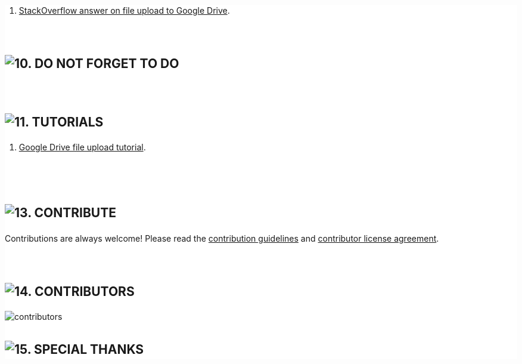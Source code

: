 1. [StackOverflow answer on file upload to Google Drive](https://stackoverflow.com/questions/65181932/how-i-can-upload-file-to-google-drive-with-google-drive-api).

<br/>

[//]: # '10. DO NOT FORGET TO DO'

## <img loading="lazy" src="https://readme-typing-svg.demolab.com?font=Poppins&weight=700&size=20&duration=1&pause=1&color=00B8B5&center=true&vCenter=true&repeat=false&width=255&height=40&lines=10.+DO+NOT+FORGET+TO+DO" alt="10. DO NOT FORGET TO DO" id="10-do-not-forget-to-do" />

<br/>

[//]: # '11. TUTORIALS'

## <img loading="lazy" src="https://readme-typing-svg.demolab.com?font=Poppins&weight=700&size=20&duration=1&pause=1&color=00B8B5&center=true&vCenter=true&repeat=false&width=135&height=40&lines=11.+TUTORIALS" alt="11. TUTORIALS" id="11-tutorials" />

1. [Google Drive file upload tutorial](https://www.youtube.com/watch?v=bkaQTLCBBeo&t=600s).

<br/>

[//]: # '12. INSPIRATIONS'

<br/>

[//]: # '13. CONTRIBUTE'

## <img loading="lazy" src="https://readme-typing-svg.demolab.com?font=Poppins&weight=700&size=20&duration=1&pause=1&color=00B8B5&center=true&vCenter=true&repeat=false&width=155&height=40&lines=13.+CONTRIBUTE" alt="13. CONTRIBUTE" id="13-contribute" />

Contributions are always welcome!
Please read the [contribution guidelines](CONTRIBUTION.md) and [contributor license agreement](CLA.md).

<br/>

[//]: # '14. CONTRIBUTORS'

## <img loading="lazy" src="https://readme-typing-svg.demolab.com?font=Poppins&weight=700&size=20&duration=1&pause=1&color=00B8B5&center=true&vCenter=true&repeat=false&width=185&height=40&lines=14.+CONTRIBUTORS" alt="14. CONTRIBUTORS" id="14-contributors" />

<img loading="lazy" src="https://badges.pufler.dev/contributors/montasim/vercel-blob-storage?size=50&padding=5&perRow=10&bots=true" alt="contributors" />

<br/>

[//]: # '15. SPECIAL THANKS'

## <img loading="lazy" src="https://readme-typing-svg.demolab.com?font=Poppins&weight=700&size=20&duration=1&pause=1&color=00B8B5&center=true&vCenter=true&repeat=false&width=195&height=40&lines=15.+SPECIAL+THANKS" alt="15. SPECIAL THANKS" id="15-special-thanks" />


[//]: # 'NEXT JS FILE UPLOAD'
[//]: # ''
[//]: # '<div>'
[//]: # '    <img loading="lazy" alt="Continuous Integration" src="https://github.com/montasim/vercel-blob-storage/actions/workflows/ci.yml/badge.svg?labelColor=EB008B&color=00B8B5">'
[//]: # '    <img loading="lazy" alt="Build on Merge" src="https://github.com/montasim/vercel-blob-storage/actions/workflows/build-on-merge.yml/badge.svg?labelColor=EB008B&color=00B8B5">'
[//]: # '    <img loading="lazy" alt="Automated Release Workflow for PR Merges" src="https://github.com/montasim/vercel-blob-storage/actions/workflows/create-release.yml/badge.svg?labelColor=EB008B&color=00B8B5">'
[//]: # '</div>'
[//]: # ''
[//]: # 'CONTENTS'
[//]: # '1. FEATURES'
[//]: # '2. PREREQUISITES'
[//]: # '3. SETUP'
[//]: # '4. RUNNING THE SCRIPT'
[//]: # '5. ERROR HANDLING'
[//]: # '6. HOSTING'
[//]: # '7. USED PACKAGES'
[//]: # '8. TOOLS'
[//]: # '9. ARTICLES'
[//]: # '16. LICENSE'
[//]: # '17. CONTACT'
